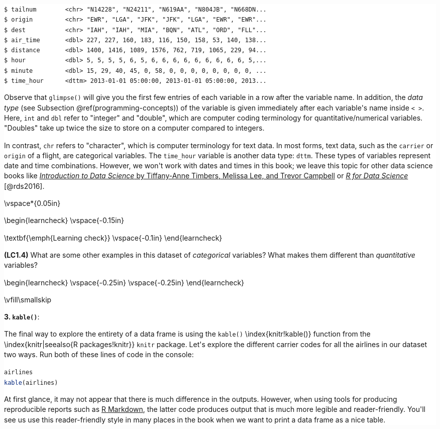 ```
$ tailnum        <chr> "N14228", "N24211", "N619AA", "N804JB", "N668DN...
$ origin         <chr> "EWR", "LGA", "JFK", "JFK", "LGA", "EWR", "EWR"...
$ dest           <chr> "IAH", "IAH", "MIA", "BQN", "ATL", "ORD", "FLL"...
$ air_time       <dbl> 227, 227, 160, 183, 116, 150, 158, 53, 140, 138...
$ distance       <dbl> 1400, 1416, 1089, 1576, 762, 719, 1065, 229, 94...
$ hour           <dbl> 5, 5, 5, 5, 6, 5, 6, 6, 6, 6, 6, 6, 6, 6, 6, 5,...
$ minute         <dbl> 15, 29, 40, 45, 0, 58, 0, 0, 0, 0, 0, 0, 0, 0, ...
$ time_hour      <dttm> 2013-01-01 05:00:00, 2013-01-01 05:00:00, 2013...
```

Observe that `glimpse()` will give you the first few entries of each variable in a row after the variable name.  In addition, the *data type* (see Subsection \@ref(programming-concepts)) of the variable is given immediately after each variable's name inside `< >`.  Here, `int` and `dbl` refer to "integer" and "double", which are computer coding terminology for quantitative/numerical variables. "Doubles" take up twice the size to store on a computer compared to integers. 

In contrast, `chr` refers to "character", which is computer terminology for text data. In most forms, text data, such as the `carrier` or `origin` of a flight, are categorical variables. The `time_hour` variable is another data type: `dttm`. These types of variables represent date and time combinations. However, we won't work with dates and times in this book; we leave this topic for other data science books like [*Introduction to Data Science* by Tiffany-Anne Timbers, Melissa Lee, and Trevor Campbell](https://ubc-dsci.github.io/introduction-to-datascience/) or [*R for Data Science*](https://r4ds.had.co.nz/dates-and-times.html) [@rds2016]. 

\vspace*{0.05in}

\begin{learncheck}
\vspace{-0.15in}

\textbf{\emph{Learning check}} \vspace{-0.1in}
\end{learncheck}

**(LC1.4)** What are some other examples in this dataset of *categorical* variables?  What makes them different than *quantitative* variables?

\begin{learncheck}
\vspace{-0.25in}
\vspace{-0.25in}
\end{learncheck}

\vfill\smallskip



**3. `kable()`**:

The final way to explore the entirety of a data frame is using the `kable()` \index{knitr!kable()} function from the \index{knitr|seealso{R packages!knitr}} `knitr` package. Let's explore the different carrier codes for all the airlines in our dataset two ways. Run both of these lines of code in the console:


```r
airlines
kable(airlines)
```

At first glance, it may not appear that there is much difference in the outputs. However, when using tools for producing reproducible reports such as [R Markdown](http://rmarkdown.rstudio.com/lesson-1.html), the latter code produces output that is much more legible and reader-friendly. You'll see us use this reader-friendly style in many places in the book when we want to print a data frame as a nice table.
